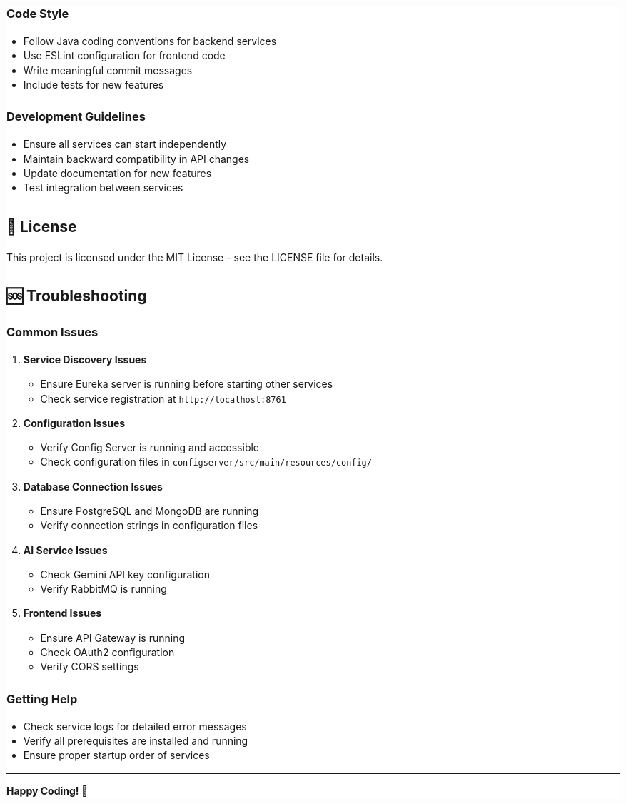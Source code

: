 ### Code Style
- Follow Java coding conventions for backend services
- Use ESLint configuration for frontend code
- Write meaningful commit messages
- Include tests for new features

### Development Guidelines
- Ensure all services can start independently
- Maintain backward compatibility in API changes
- Update documentation for new features
- Test integration between services

## 📝 License

This project is licensed under the MIT License - see the LICENSE file for details.

## 🆘 Troubleshooting

### Common Issues

1. **Service Discovery Issues**
   - Ensure Eureka server is running before starting other services
   - Check service registration at `http://localhost:8761`

2. **Configuration Issues**
   - Verify Config Server is running and accessible
   - Check configuration files in `configserver/src/main/resources/config/`

3. **Database Connection Issues**
   - Ensure PostgreSQL and MongoDB are running
   - Verify connection strings in configuration files

4. **AI Service Issues**
   - Check Gemini API key configuration
   - Verify RabbitMQ is running

5. **Frontend Issues**
   - Ensure API Gateway is running
   - Check OAuth2 configuration
   - Verify CORS settings

### Getting Help
- Check service logs for detailed error messages
- Verify all prerequisites are installed and running
- Ensure proper startup order of services

---

**Happy Coding! 🚀**